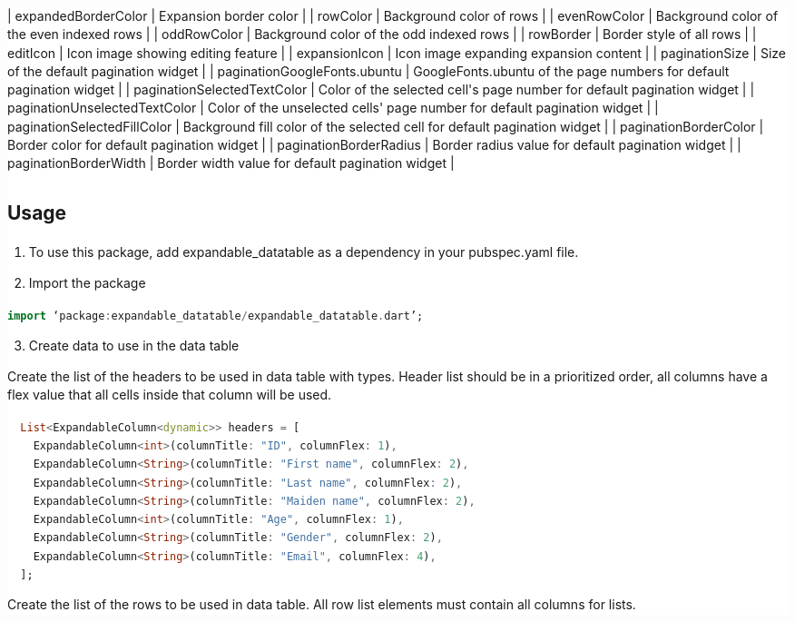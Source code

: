 | expandedBorderColor           | Expansion border color                                                   |
| rowColor                      | Background color of rows                                                 |
| evenRowColor                  | Background color of the even indexed rows                                |
| oddRowColor                   | Background color of the odd indexed rows                                 |
| rowBorder                     | Border style of all rows                                                 |
| editIcon                      | Icon image showing editing feature                                       |
| expansionIcon                 | Icon image expanding expansion content                                   |
| paginationSize                | Size of the default pagination widget                                    |
| paginationGoogleFonts.ubuntu           | GoogleFonts.ubuntu of the page numbers for default pagination widget              |
| paginationSelectedTextColor   | Color of the selected cell's page number for default pagination widget   |
| paginationUnselectedTextColor | Color of the unselected cells' page number for default pagination widget |
| paginationSelectedFillColor   | Background fill color of the selected cell for default pagination widget |
| paginationBorderColor         | Border color for default pagination widget                               |
| paginationBorderRadius        | Border radius value for default pagination widget                        |
| paginationBorderWidth         | Border width value for default pagination widget                         |

## Usage

1. To use this package, add expandable_datatable as a dependency in your pubspec.yaml file.

2. Import the package

```dart
import ‘package:expandable_datatable/expandable_datatable.dart’;
```

3. Create data to use in the data table

Create the list of the headers to be used in data table with types. Header list should be in a prioritized order, all columns have a flex value that all cells inside that column will be used.

```dart
  List<ExpandableColumn<dynamic>> headers = [
    ExpandableColumn<int>(columnTitle: "ID", columnFlex: 1),
    ExpandableColumn<String>(columnTitle: "First name", columnFlex: 2),
    ExpandableColumn<String>(columnTitle: "Last name", columnFlex: 2),
    ExpandableColumn<String>(columnTitle: "Maiden name", columnFlex: 2),
    ExpandableColumn<int>(columnTitle: "Age", columnFlex: 1),
    ExpandableColumn<String>(columnTitle: "Gender", columnFlex: 2),
    ExpandableColumn<String>(columnTitle: "Email", columnFlex: 4),
  ];
```

Create the list of the rows to be used in data table. All row list elements must contain all columns for lists.
